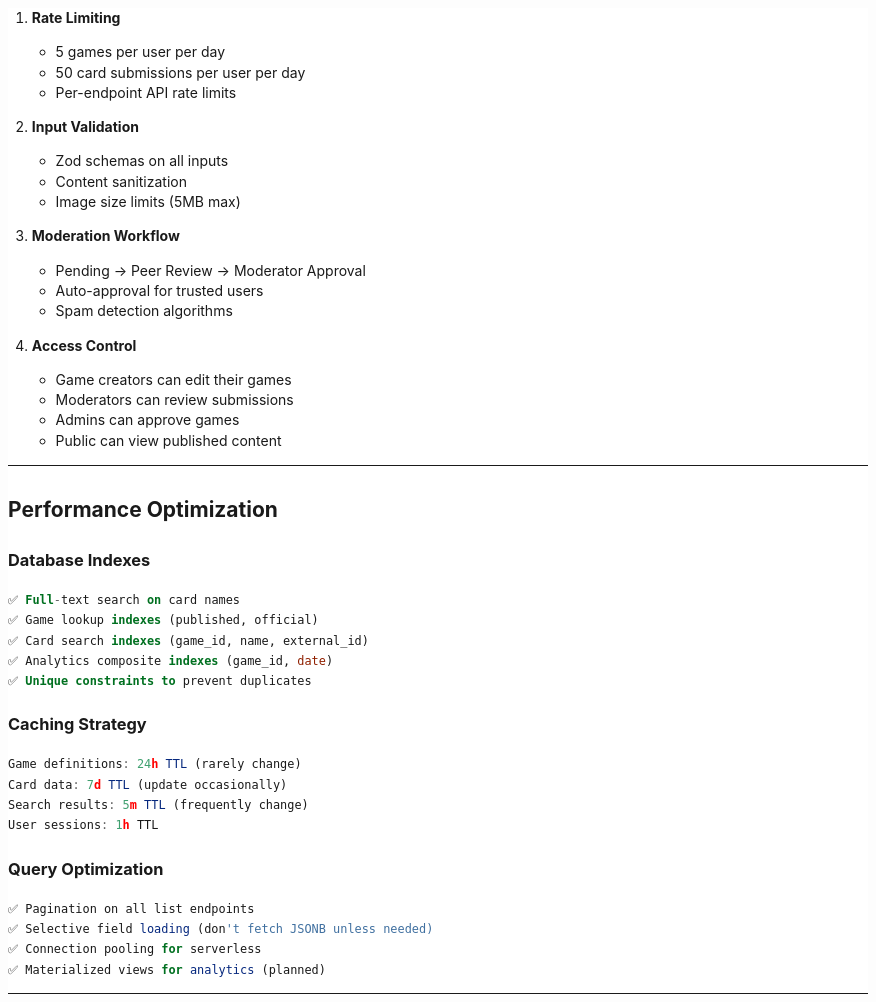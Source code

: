 1. **Rate Limiting**
   - 5 games per user per day
   - 50 card submissions per user per day
   - Per-endpoint API rate limits

2. **Input Validation**
   - Zod schemas on all inputs
   - Content sanitization
   - Image size limits (5MB max)

3. **Moderation Workflow**
   - Pending → Peer Review → Moderator Approval
   - Auto-approval for trusted users
   - Spam detection algorithms

4. **Access Control**
   - Game creators can edit their games
   - Moderators can review submissions
   - Admins can approve games
   - Public can view published content

---

## Performance Optimization

### Database Indexes

```sql
✅ Full-text search on card names
✅ Game lookup indexes (published, official)
✅ Card search indexes (game_id, name, external_id)
✅ Analytics composite indexes (game_id, date)
✅ Unique constraints to prevent duplicates
```

### Caching Strategy

```typescript
Game definitions: 24h TTL (rarely change)
Card data: 7d TTL (update occasionally)
Search results: 5m TTL (frequently change)
User sessions: 1h TTL
```

### Query Optimization

```typescript
✅ Pagination on all list endpoints
✅ Selective field loading (don't fetch JSONB unless needed)
✅ Connection pooling for serverless
✅ Materialized views for analytics (planned)
```

---
